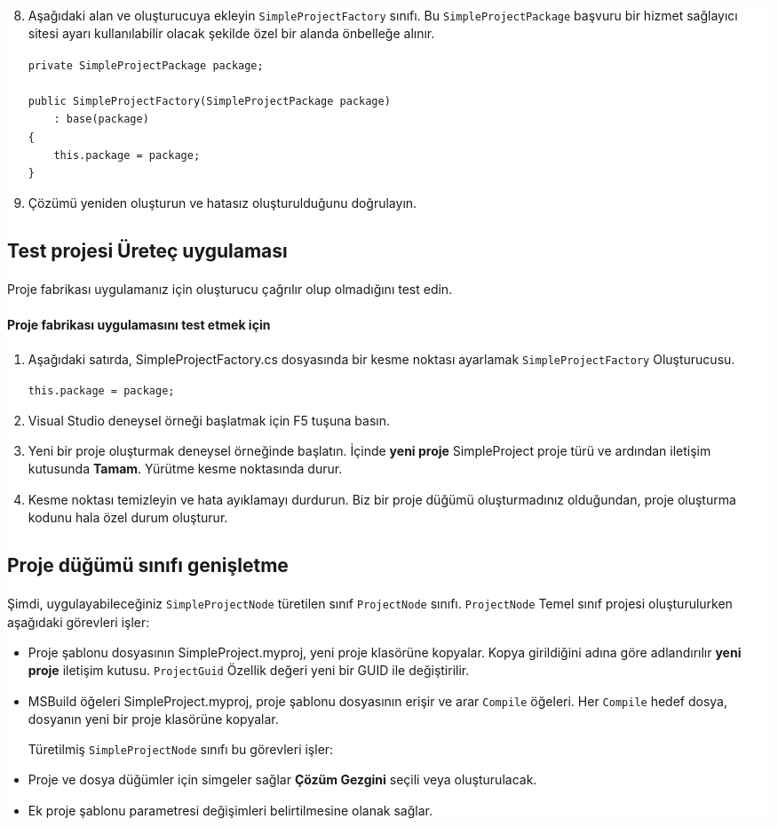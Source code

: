 8.  Aşağıdaki alan ve oluşturucuya ekleyin `SimpleProjectFactory` sınıfı. Bu `SimpleProjectPackage` başvuru bir hizmet sağlayıcı sitesi ayarı kullanılabilir olacak şekilde özel bir alanda önbelleğe alınır.  
  
    ```  
    private SimpleProjectPackage package;  
  
    public SimpleProjectFactory(SimpleProjectPackage package)  
        : base(package)  
    {  
        this.package = package;  
    }  
    ```  
  
9. Çözümü yeniden oluşturun ve hatasız oluşturulduğunu doğrulayın.  
  
## <a name="testing-the-project-factory-implementation"></a>Test projesi Üreteç uygulaması  
 Proje fabrikası uygulamanız için oluşturucu çağrılır olup olmadığını test edin.  
  
#### <a name="to-test-the-project-factory-implementation"></a>Proje fabrikası uygulamasını test etmek için  
  
1.  Aşağıdaki satırda, SimpleProjectFactory.cs dosyasında bir kesme noktası ayarlamak `SimpleProjectFactory` Oluşturucusu.  
  
    ```  
    this.package = package;  
    ```  
  
2.  Visual Studio deneysel örneği başlatmak için F5 tuşuna basın.  
  
3.  Yeni bir proje oluşturmak deneysel örneğinde başlatın. İçinde **yeni proje** SimpleProject proje türü ve ardından iletişim kutusunda **Tamam**. Yürütme kesme noktasında durur.  
  
4.  Kesme noktası temizleyin ve hata ayıklamayı durdurun. Biz bir proje düğümü oluşturmadınız olduğundan, proje oluşturma kodunu hala özel durum oluşturur.  
  
## <a name="extending-the-project-node-class"></a>Proje düğümü sınıfı genişletme  
 Şimdi, uygulayabileceğiniz `SimpleProjectNode` türetilen sınıf `ProjectNode` sınıfı. `ProjectNode` Temel sınıf projesi oluşturulurken aşağıdaki görevleri işler:  
  
- Proje şablonu dosyasının SimpleProject.myproj, yeni proje klasörüne kopyalar. Kopya girildiğini adına göre adlandırılır **yeni proje** iletişim kutusu. `ProjectGuid` Özellik değeri yeni bir GUID ile değiştirilir.  
  
- MSBuild öğeleri SimpleProject.myproj, proje şablonu dosyasının erişir ve arar `Compile` öğeleri. Her `Compile` hedef dosya, dosyanın yeni bir proje klasörüne kopyalar.  
  
  Türetilmiş `SimpleProjectNode` sınıfı bu görevleri işler:  
  
- Proje ve dosya düğümler için simgeler sağlar **Çözüm Gezgini** seçili veya oluşturulacak.  
  
- Ek proje şablonu parametresi değişimleri belirtilmesine olanak sağlar.  
  